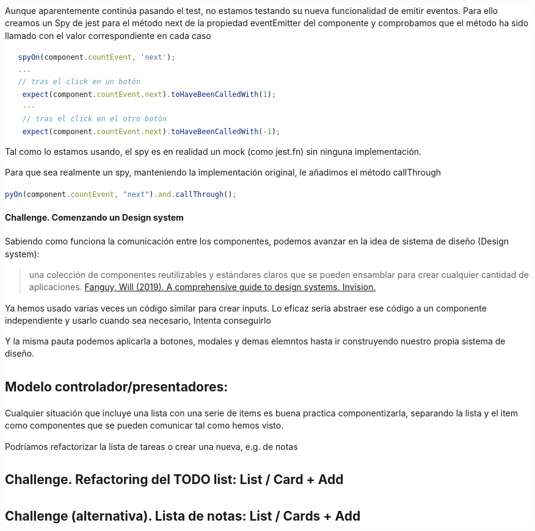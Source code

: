Aunque aparentemente continúa pasando el test, no estamos testando su nueva funcionalidad de emitir eventos.
Para ello creamos un Spy de jest para el método next de la propiedad eventEmitter del componente
y comprobamos que el método ha sido llamado con el valor correspondiente en cada caso

```ts
   spyOn(component.countEvent, 'next');
   ...
   // tras el click en un botón
    expect(component.countEvent.next).toHaveBeenCalledWith(1);
    ---
    // tras el click en el otro botón
    expect(component.countEvent.next).toHaveBeenCalledWith(-1);

```

Tal como lo estamos usando, el spy es en realidad un mock (como jest.fn) sin ninguna implementación.

Para que sea realmente un spy, manteniendo la implementación original, le añadimos el método callThrough

```ts
pyOn(component.countEvent, "next").and.callThrough();
```

#### Challenge. Comenzando un Design system

Sabiendo como funciona la comunicación entre los componentes, podemos avanzar en la idea de sistema de diseño (Design system):

> una colección de componentes reutilizables y estándares claros que se pueden ensamblar para crear cualquier cantidad de aplicaciones.
> [Fanguy, Will (2019). A comprehensive guide to design systems. Invision.](https://www.invisionapp.com/inside-design/guide-to-design-systems/)

Ya hemos usado varias veces un código similar para crear inputs. Lo eficaz sería abstraer ese código a un componente independiente y usarlo cuando sea necesario,
Intenta conseguirlo

Y la misma pauta podemos aplicarla a botones, modales y demas elemntos hasta ir construyendo nuestro propia sistema de diseño.

## Modelo controlador/presentadores:

Cualquier situación que incluye una lista con una serie de items es buena practica componentizarla,
separando la lista y el item como componentes que se pueden comunicar tal como hemos visto.

Podríamos refactorizar la lista de tareas o crear una nueva, e.g. de notas

## Challenge. Refactoring del TODO list: List / Card + Add

## Challenge (alternativa). Lista de notas: List / Cards + Add

